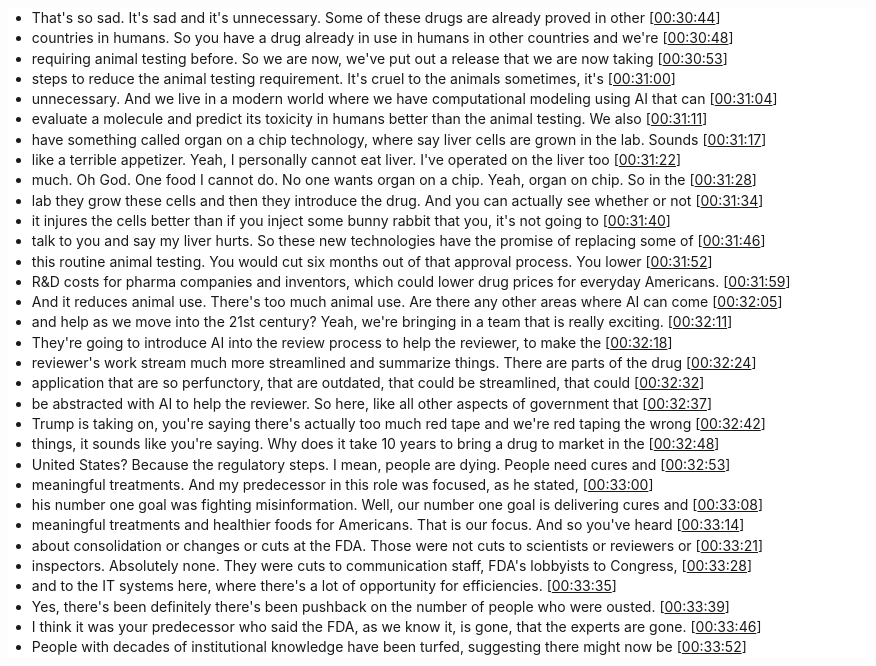 *  That's so sad. It's sad and it's unnecessary. Some of these drugs are already proved in other [[00:30:44](https://www.youtube.com/watch?v=R4mojSYOTnQ&t=1844.1599999999999s)]
*  countries in humans. So you have a drug already in use in humans in other countries and we're [[00:30:48](https://www.youtube.com/watch?v=R4mojSYOTnQ&t=1848.6399999999999s)]
*  requiring animal testing before. So we are now, we've put out a release that we are now taking [[00:30:53](https://www.youtube.com/watch?v=R4mojSYOTnQ&t=1853.6799999999998s)]
*  steps to reduce the animal testing requirement. It's cruel to the animals sometimes, it's [[00:31:00](https://www.youtube.com/watch?v=R4mojSYOTnQ&t=1860.32s)]
*  unnecessary. And we live in a modern world where we have computational modeling using AI that can [[00:31:04](https://www.youtube.com/watch?v=R4mojSYOTnQ&t=1864.96s)]
*  evaluate a molecule and predict its toxicity in humans better than the animal testing. We also [[00:31:11](https://www.youtube.com/watch?v=R4mojSYOTnQ&t=1871.04s)]
*  have something called organ on a chip technology, where say liver cells are grown in the lab. Sounds [[00:31:17](https://www.youtube.com/watch?v=R4mojSYOTnQ&t=1877.6s)]
*  like a terrible appetizer. Yeah, I personally cannot eat liver. I've operated on the liver too [[00:31:22](https://www.youtube.com/watch?v=R4mojSYOTnQ&t=1882.56s)]
*  much. Oh God. One food I cannot do. No one wants organ on a chip. Yeah, organ on chip. So in the [[00:31:28](https://www.youtube.com/watch?v=R4mojSYOTnQ&t=1888.56s)]
*  lab they grow these cells and then they introduce the drug. And you can actually see whether or not [[00:31:34](https://www.youtube.com/watch?v=R4mojSYOTnQ&t=1894.72s)]
*  it injures the cells better than if you inject some bunny rabbit that you, it's not going to [[00:31:40](https://www.youtube.com/watch?v=R4mojSYOTnQ&t=1900.72s)]
*  talk to you and say my liver hurts. So these new technologies have the promise of replacing some of [[00:31:46](https://www.youtube.com/watch?v=R4mojSYOTnQ&t=1906.3999999999999s)]
*  this routine animal testing. You would cut six months out of that approval process. You lower [[00:31:52](https://www.youtube.com/watch?v=R4mojSYOTnQ&t=1912.96s)]
*  R&D costs for pharma companies and inventors, which could lower drug prices for everyday Americans. [[00:31:59](https://www.youtube.com/watch?v=R4mojSYOTnQ&t=1919.3600000000001s)]
*  And it reduces animal use. There's too much animal use. Are there any other areas where AI can come [[00:32:05](https://www.youtube.com/watch?v=R4mojSYOTnQ&t=1925.7600000000002s)]
*  and help as we move into the 21st century? Yeah, we're bringing in a team that is really exciting. [[00:32:11](https://www.youtube.com/watch?v=R4mojSYOTnQ&t=1931.44s)]
*  They're going to introduce AI into the review process to help the reviewer, to make the [[00:32:18](https://www.youtube.com/watch?v=R4mojSYOTnQ&t=1938.64s)]
*  reviewer's work stream much more streamlined and summarize things. There are parts of the drug [[00:32:24](https://www.youtube.com/watch?v=R4mojSYOTnQ&t=1944.24s)]
*  application that are so perfunctory, that are outdated, that could be streamlined, that could [[00:32:32](https://www.youtube.com/watch?v=R4mojSYOTnQ&t=1952.3200000000002s)]
*  be abstracted with AI to help the reviewer. So here, like all other aspects of government that [[00:32:37](https://www.youtube.com/watch?v=R4mojSYOTnQ&t=1957.0400000000002s)]
*  Trump is taking on, you're saying there's actually too much red tape and we're red taping the wrong [[00:32:42](https://www.youtube.com/watch?v=R4mojSYOTnQ&t=1962.5600000000002s)]
*  things, it sounds like you're saying. Why does it take 10 years to bring a drug to market in the [[00:32:48](https://www.youtube.com/watch?v=R4mojSYOTnQ&t=1968.4s)]
*  United States? Because the regulatory steps. I mean, people are dying. People need cures and [[00:32:53](https://www.youtube.com/watch?v=R4mojSYOTnQ&t=1973.44s)]
*  meaningful treatments. And my predecessor in this role was focused, as he stated, [[00:33:00](https://www.youtube.com/watch?v=R4mojSYOTnQ&t=1980.24s)]
*  his number one goal was fighting misinformation. Well, our number one goal is delivering cures and [[00:33:08](https://www.youtube.com/watch?v=R4mojSYOTnQ&t=1988.88s)]
*  meaningful treatments and healthier foods for Americans. That is our focus. And so you've heard [[00:33:14](https://www.youtube.com/watch?v=R4mojSYOTnQ&t=1994.72s)]
*  about consolidation or changes or cuts at the FDA. Those were not cuts to scientists or reviewers or [[00:33:21](https://www.youtube.com/watch?v=R4mojSYOTnQ&t=2001.68s)]
*  inspectors. Absolutely none. They were cuts to communication staff, FDA's lobbyists to Congress, [[00:33:28](https://www.youtube.com/watch?v=R4mojSYOTnQ&t=2008.32s)]
*  and to the IT systems here, where there's a lot of opportunity for efficiencies. [[00:33:35](https://www.youtube.com/watch?v=R4mojSYOTnQ&t=2015.52s)]
*  Yes, there's been definitely there's been pushback on the number of people who were ousted. [[00:33:39](https://www.youtube.com/watch?v=R4mojSYOTnQ&t=2019.68s)]
*  I think it was your predecessor who said the FDA, as we know it, is gone, that the experts are gone. [[00:33:46](https://www.youtube.com/watch?v=R4mojSYOTnQ&t=2026.72s)]
*  People with decades of institutional knowledge have been turfed, suggesting there might now be [[00:33:52](https://www.youtube.com/watch?v=R4mojSYOTnQ&t=2032.64s)]